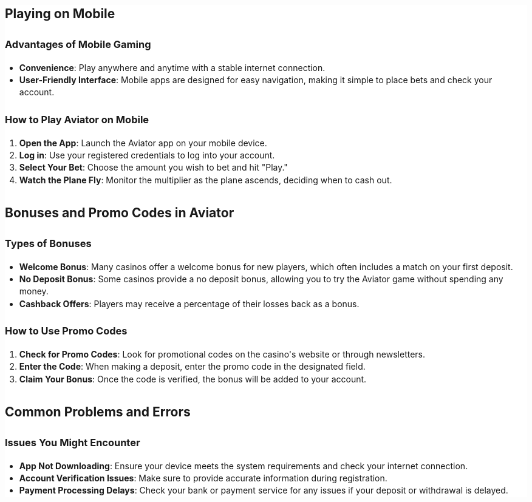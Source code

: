 ## Playing on Mobile

### Advantages of Mobile Gaming

-   **Convenience**: Play anywhere and anytime with a stable internet
    connection.
-   **User-Friendly Interface**: Mobile apps are designed for easy
    navigation, making it simple to place bets and check your account.

### How to Play Aviator on Mobile

1.  **Open the App**: Launch the Aviator app on your mobile device.
2.  **Log in**: Use your registered credentials to log into your
    account.
3.  **Select Your Bet**: Choose the amount you wish to bet and hit
    "Play."
4.  **Watch the Plane Fly**: Monitor the multiplier as the plane
    ascends, deciding when to cash out.

## Bonuses and Promo Codes in Aviator

### Types of Bonuses

-   **Welcome Bonus**: Many casinos offer a welcome bonus for new
    players, which often includes a match on your first deposit.
-   **No Deposit Bonus**: Some casinos provide a no deposit bonus,
    allowing you to try the Aviator game without spending any money.
-   **Cashback Offers**: Players may receive a percentage of their
    losses back as a bonus.

### How to Use Promo Codes

1.  **Check for Promo Codes**: Look for promotional codes on the
    casino's website or through newsletters.
2.  **Enter the Code**: When making a deposit, enter the promo code in
    the designated field.
3.  **Claim Your Bonus**: Once the code is verified, the bonus will be
    added to your account.

## Common Problems and Errors

### Issues You Might Encounter

-   **App Not Downloading**: Ensure your device meets the system
    requirements and check your internet connection.
-   **Account Verification Issues**: Make sure to provide accurate
    information during registration.
-   **Payment Processing Delays**: Check your bank or payment service
    for any issues if your deposit or withdrawal is delayed.
